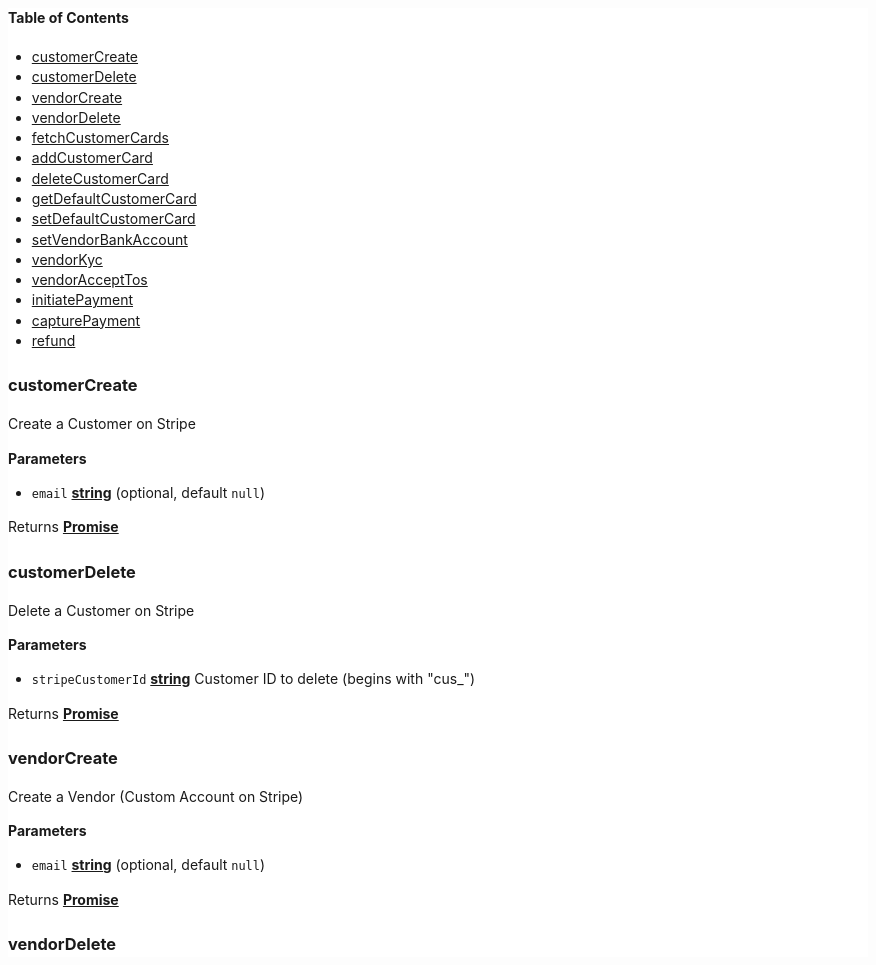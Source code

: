 

#### Table of Contents

-   [customerCreate](#customercreate)
-   [customerDelete](#customerdelete)
-   [vendorCreate](#vendorcreate)
-   [vendorDelete](#vendordelete)
-   [fetchCustomerCards](#fetchcustomercards)
-   [addCustomerCard](#addcustomercard)
-   [deleteCustomerCard](#deletecustomercard)
-   [getDefaultCustomerCard](#getdefaultcustomercard)
-   [setDefaultCustomerCard](#setdefaultcustomercard)
-   [setVendorBankAccount](#setvendorbankaccount)
-   [vendorKyc](#vendorkyc)
-   [vendorAcceptTos](#vendoraccepttos)
-   [initiatePayment](#initiatepayment)
-   [capturePayment](#capturepayment)
-   [refund](#refund)

### customerCreate

Create a Customer on Stripe

**Parameters**

-   `email` **[string](https://developer.mozilla.org/docs/Web/JavaScript/Reference/Global_Objects/String)**  (optional, default `null`)

Returns **[Promise](https://developer.mozilla.org/docs/Web/JavaScript/Reference/Global_Objects/Promise)** 

### customerDelete

Delete a Customer on Stripe

**Parameters**

-   `stripeCustomerId` **[string](https://developer.mozilla.org/docs/Web/JavaScript/Reference/Global_Objects/String)** Customer ID to delete (begins with "cus\_")

Returns **[Promise](https://developer.mozilla.org/docs/Web/JavaScript/Reference/Global_Objects/Promise)** 

### vendorCreate

Create a Vendor (Custom Account on Stripe)

**Parameters**

-   `email` **[string](https://developer.mozilla.org/docs/Web/JavaScript/Reference/Global_Objects/String)**  (optional, default `null`)

Returns **[Promise](https://developer.mozilla.org/docs/Web/JavaScript/Reference/Global_Objects/Promise)** 

### vendorDelete
